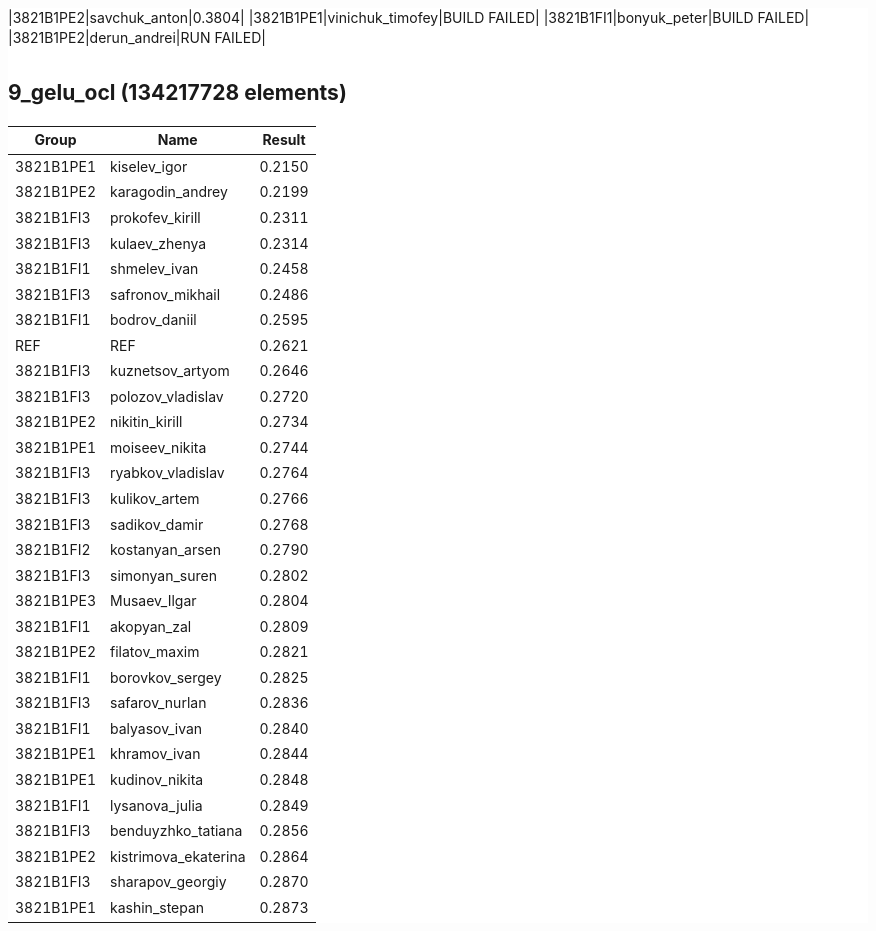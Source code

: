 |3821B1PE2|savchuk_anton|0.3804|
|3821B1PE1|vinichuk_timofey|BUILD FAILED|
|3821B1FI1|bonyuk_peter|BUILD FAILED|
|3821B1PE2|derun_andrei|RUN FAILED|

## 9_gelu_ocl (134217728 elements)
|Group|Name|Result|
|-----|----|------|
|3821B1PE1|kiselev_igor|0.2150|
|3821B1PE2|karagodin_andrey|0.2199|
|3821B1FI3|prokofev_kirill|0.2311|
|3821B1FI3|kulaev_zhenya|0.2314|
|3821B1FI1|shmelev_ivan|0.2458|
|3821B1FI3|safronov_mikhail|0.2486|
|3821B1FI1|bodrov_daniil|0.2595|
|REF|REF|0.2621|
|3821B1FI3|kuznetsov_artyom|0.2646|
|3821B1FI3|polozov_vladislav|0.2720|
|3821B1PE2|nikitin_kirill|0.2734|
|3821B1PE1|moiseev_nikita|0.2744|
|3821B1FI3|ryabkov_vladislav|0.2764|
|3821B1FI3|kulikov_artem|0.2766|
|3821B1FI3|sadikov_damir|0.2768|
|3821B1FI2|kostanyan_arsen|0.2790|
|3821B1FI3|simonyan_suren|0.2802|
|3821B1PE3|Musaev_Ilgar|0.2804|
|3821B1FI1|akopyan_zal|0.2809|
|3821B1PE2|filatov_maxim|0.2821|
|3821B1FI1|borovkov_sergey|0.2825|
|3821B1FI3|safarov_nurlan|0.2836|
|3821B1FI1|balyasov_ivan|0.2840|
|3821B1PE1|khramov_ivan|0.2844|
|3821B1PE1|kudinov_nikita|0.2848|
|3821B1FI1|lysanova_julia|0.2849|
|3821B1FI3|benduyzhko_tatiana|0.2856|
|3821B1PE2|kistrimova_ekaterina|0.2864|
|3821B1FI3|sharapov_georgiy|0.2870|
|3821B1PE1|kashin_stepan|0.2873|